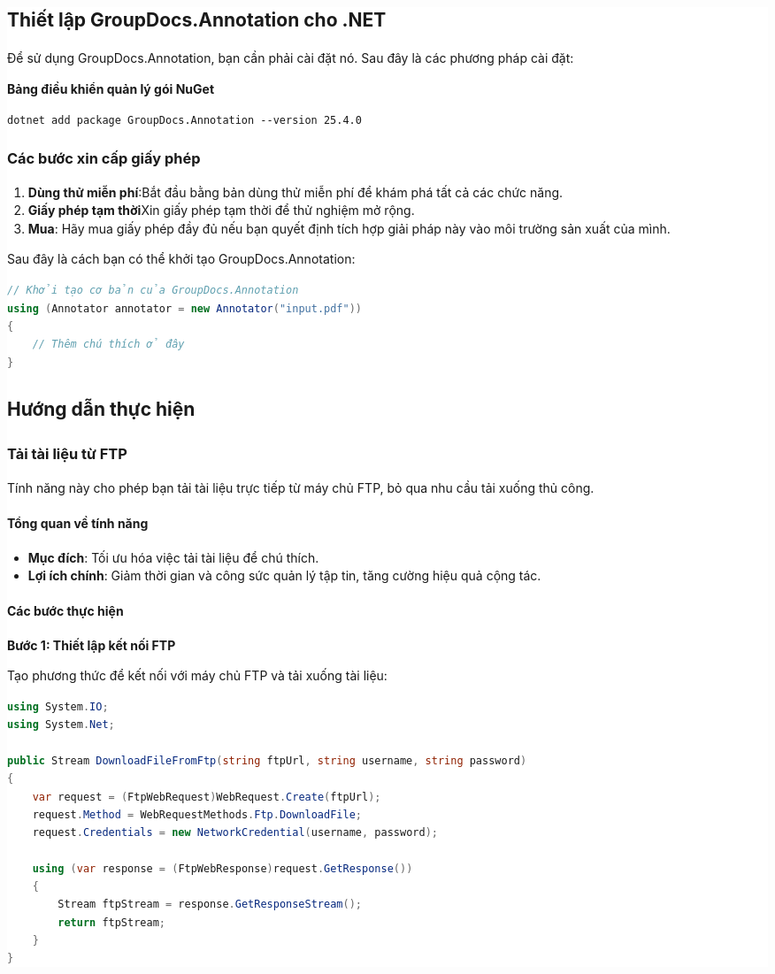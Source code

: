 ## Thiết lập GroupDocs.Annotation cho .NET

Để sử dụng GroupDocs.Annotation, bạn cần phải cài đặt nó. Sau đây là các phương pháp cài đặt:

**Bảng điều khiển quản lý gói NuGet**
```shell
dotnet add package GroupDocs.Annotation --version 25.4.0
```

### Các bước xin cấp giấy phép
1. **Dùng thử miễn phí**:Bắt đầu bằng bản dùng thử miễn phí để khám phá tất cả các chức năng.
2. **Giấy phép tạm thời**Xin giấy phép tạm thời để thử nghiệm mở rộng.
3. **Mua**: Hãy mua giấy phép đầy đủ nếu bạn quyết định tích hợp giải pháp này vào môi trường sản xuất của mình.

Sau đây là cách bạn có thể khởi tạo GroupDocs.Annotation:

```csharp
// Khởi tạo cơ bản của GroupDocs.Annotation
using (Annotator annotator = new Annotator("input.pdf"))
{
    // Thêm chú thích ở đây
}
```

## Hướng dẫn thực hiện

### Tải tài liệu từ FTP

Tính năng này cho phép bạn tải tài liệu trực tiếp từ máy chủ FTP, bỏ qua nhu cầu tải xuống thủ công.

#### Tổng quan về tính năng
- **Mục đích**: Tối ưu hóa việc tải tài liệu để chú thích.
- **Lợi ích chính**: Giảm thời gian và công sức quản lý tập tin, tăng cường hiệu quả cộng tác.

#### Các bước thực hiện

**Bước 1: Thiết lập kết nối FTP**

Tạo phương thức để kết nối với máy chủ FTP và tải xuống tài liệu:

```csharp
using System.IO;
using System.Net;

public Stream DownloadFileFromFtp(string ftpUrl, string username, string password)
{
    var request = (FtpWebRequest)WebRequest.Create(ftpUrl);
    request.Method = WebRequestMethods.Ftp.DownloadFile;
    request.Credentials = new NetworkCredential(username, password);

    using (var response = (FtpWebResponse)request.GetResponse())
    {
        Stream ftpStream = response.GetResponseStream();
        return ftpStream;
    }
}
```
